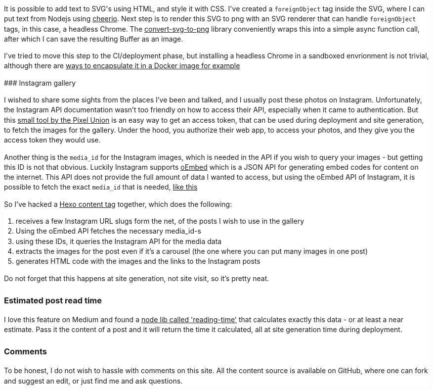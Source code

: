 It is possible to add text to SVG's using HTML, and style it with CSS. I've created a `foreignObject` tag inside the SVG, where I can put text from Nodejs using [cheerio](https://www.npmjs.com/package/cheerio). Next step is to render this SVG to png with an SVG renderer that can handle `foreignObject` tags, in this case, a headless Chrome. The [convert-svg-to-png](https://www.npmjs.com/package/convert-svg-to-png) library conveniently wraps this into a simple async function call, after which I can save the resulting Buffer as an image.

I've tried to move this step to the CI/deployment phase, but installing a headless Chrome in a sandboxed envrionment is not trivial, although there are [ways to encapsulate it in a Docker image for example](https://github.com/GoogleChrome/puppeteer/blob/master/docs/troubleshooting.md#running-puppeteer-in-docker)





<a name="instagram-gallery" class="anchor">
### Instagram gallery

I wished to share some sights from the places I’ve been and talked, and I usually post these photos on Instagram. Unfortunately, the Instagram API documentation wasn’t too friendly on how to access their API, especially when it came to authentication. But this [small tool by the Pixel Union](http://instagram.pixelunion.net/) is an easy way to get an access token, that can be used during deployment and site generation, to fetch the images for the gallery. Under the hood, you authorize their web app, to access your photos, and they give you the access token they would use.

Another thing is the `media_id` for the Instagram images, which is needed in the API if you wish to query your images - but getting this ID is not that obvious. Luckily Instagram supports [oEmbed](https://oembed.com/) which is a JSON API for generating embed codes for content on the internet. This API does not provide the full amount of data I wanted to access, but using the oEmbed API of Instagram, it is possible to fetch the exact `media_id` that is needed, [like this](https://api.instagram.com/oembed/?url=http://instagram.com/p/BaL_uqIBz3Q/)

So I’ve hacked a [Hexo content tag](https://hexo.io/api/tag.html) together, which does the following:

1. receives a few Instagram URL slugs form the net, of the posts I wish to use in the gallery
2. Using the oEmbed API fetches the necessary media_id-s
3. using these IDs, it queries the Instagram API for the media data
4. extracts the images for the post even if it’s a carousel (the one where you can put many images in one post)
5. generates HTML code with the images and the links to the Instagram posts

Do not forget that this happens at site generation, not site visit, so it’s pretty neat.

### Estimated post read time

I love this feature on Medium and found a [node lib called 'reading-time'](https://www.npmjs.com/package/reading-time) that calculates exactly this data - or at least a near estimate. Pass it the content of a post and it will return the time it calculated, all at site generation time during deployment.

### Comments

To be honest, I do not wish to hassle with comments on this site. All the content source is available on GitHub, where one can fork and suggest an edit, or just find me and ask questions.
